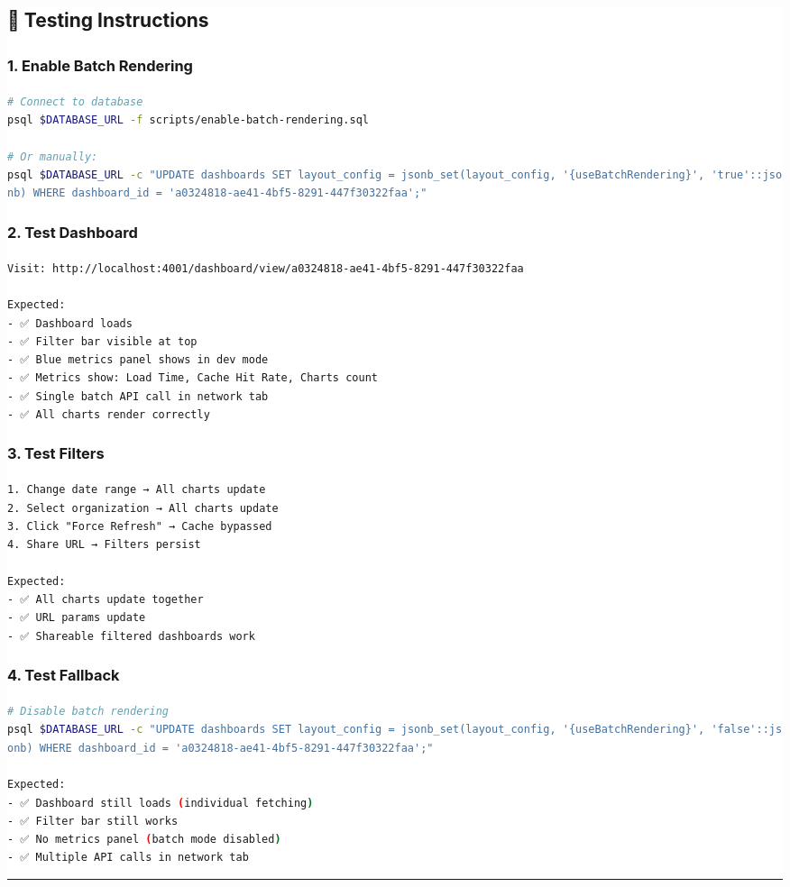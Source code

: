 
## 🧪 Testing Instructions

### 1. Enable Batch Rendering
```bash
# Connect to database
psql $DATABASE_URL -f scripts/enable-batch-rendering.sql

# Or manually:
psql $DATABASE_URL -c "UPDATE dashboards SET layout_config = jsonb_set(layout_config, '{useBatchRendering}', 'true'::jsonb) WHERE dashboard_id = 'a0324818-ae41-4bf5-8291-447f30322faa';"
```

### 2. Test Dashboard
```
Visit: http://localhost:4001/dashboard/view/a0324818-ae41-4bf5-8291-447f30322faa

Expected:
- ✅ Dashboard loads
- ✅ Filter bar visible at top
- ✅ Blue metrics panel shows in dev mode
- ✅ Metrics show: Load Time, Cache Hit Rate, Charts count
- ✅ Single batch API call in network tab
- ✅ All charts render correctly
```

### 3. Test Filters
```
1. Change date range → All charts update
2. Select organization → All charts update
3. Click "Force Refresh" → Cache bypassed
4. Share URL → Filters persist

Expected:
- ✅ All charts update together
- ✅ URL params update
- ✅ Shareable filtered dashboards work
```

### 4. Test Fallback
```bash
# Disable batch rendering
psql $DATABASE_URL -c "UPDATE dashboards SET layout_config = jsonb_set(layout_config, '{useBatchRendering}', 'false'::jsonb) WHERE dashboard_id = 'a0324818-ae41-4bf5-8291-447f30322faa';"

Expected:
- ✅ Dashboard still loads (individual fetching)
- ✅ Filter bar still works
- ✅ No metrics panel (batch mode disabled)
- ✅ Multiple API calls in network tab
```

---